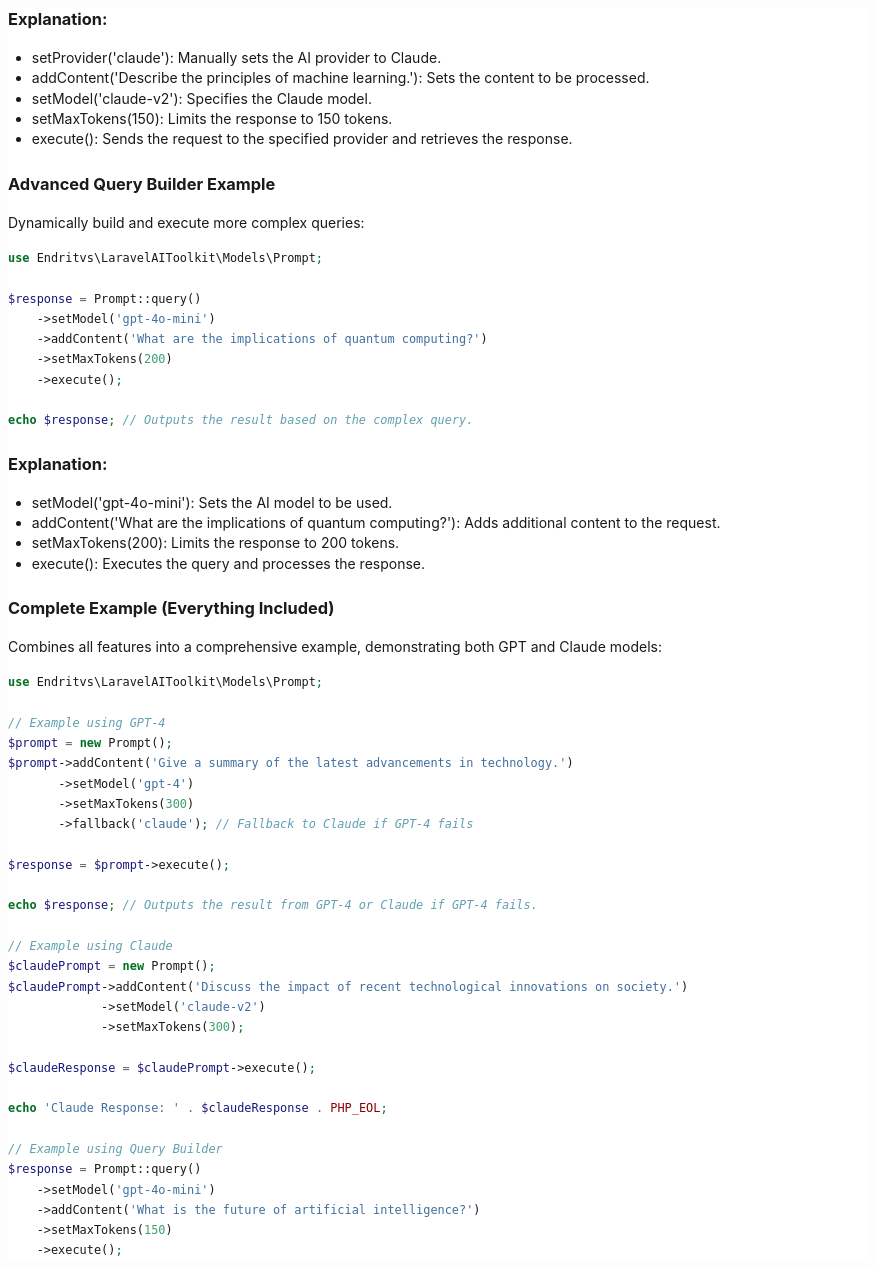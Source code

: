 ### Explanation:
- setProvider('claude'): Manually sets the AI provider to Claude.
- addContent('Describe the principles of machine learning.'): Sets the content to be processed.
- setModel('claude-v2'): Specifies the Claude model.
- setMaxTokens(150): Limits the response to 150 tokens.
- execute(): Sends the request to the specified provider and retrieves the response.

### Advanced Query Builder Example

Dynamically build and execute more complex queries:

```php
use Endritvs\LaravelAIToolkit\Models\Prompt;

$response = Prompt::query()
    ->setModel('gpt-4o-mini')
    ->addContent('What are the implications of quantum computing?')
    ->setMaxTokens(200)
    ->execute();

echo $response; // Outputs the result based on the complex query.
```
### Explanation:

- setModel('gpt-4o-mini'): Sets the AI model to be used.
- addContent('What are the implications of quantum computing?'): Adds additional content to the request.
- setMaxTokens(200): Limits the response to 200 tokens.
- execute(): Executes the query and processes the response.

### Complete Example (Everything Included)

Combines all features into a comprehensive example, demonstrating both GPT and Claude models:

```php
use Endritvs\LaravelAIToolkit\Models\Prompt;

// Example using GPT-4
$prompt = new Prompt();
$prompt->addContent('Give a summary of the latest advancements in technology.')
       ->setModel('gpt-4')
       ->setMaxTokens(300)
       ->fallback('claude'); // Fallback to Claude if GPT-4 fails

$response = $prompt->execute();

echo $response; // Outputs the result from GPT-4 or Claude if GPT-4 fails.

// Example using Claude
$claudePrompt = new Prompt();
$claudePrompt->addContent('Discuss the impact of recent technological innovations on society.')
             ->setModel('claude-v2')
             ->setMaxTokens(300);

$claudeResponse = $claudePrompt->execute();

echo 'Claude Response: ' . $claudeResponse . PHP_EOL;

// Example using Query Builder
$response = Prompt::query()
    ->setModel('gpt-4o-mini')
    ->addContent('What is the future of artificial intelligence?')
    ->setMaxTokens(150)
    ->execute();
```